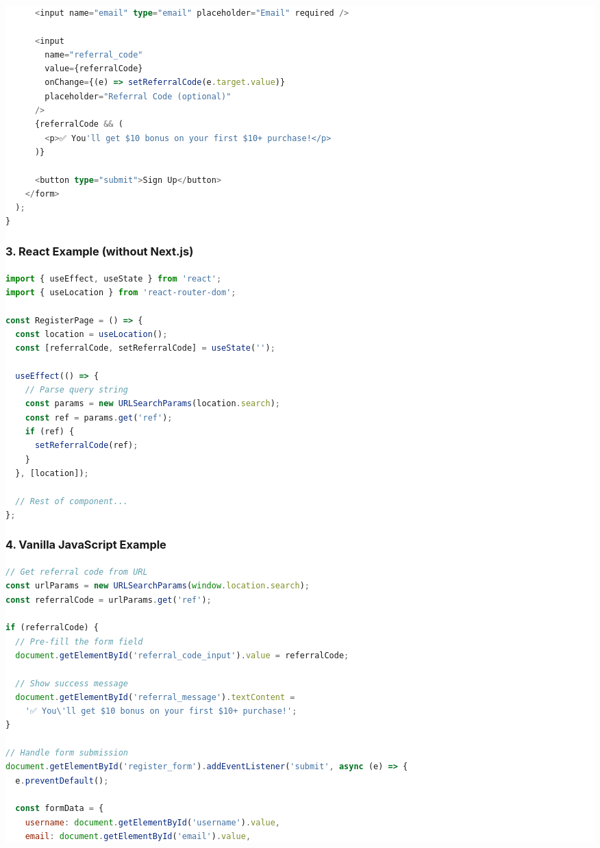 ```typescript
      <input name="email" type="email" placeholder="Email" required />

      <input
        name="referral_code"
        value={referralCode}
        onChange={(e) => setReferralCode(e.target.value)}
        placeholder="Referral Code (optional)"
      />
      {referralCode && (
        <p>✅ You'll get $10 bonus on your first $10+ purchase!</p>
      )}

      <button type="submit">Sign Up</button>
    </form>
  );
}
```

### 3. React Example (without Next.js)

```typescript
import { useEffect, useState } from 'react';
import { useLocation } from 'react-router-dom';

const RegisterPage = () => {
  const location = useLocation();
  const [referralCode, setReferralCode] = useState('');

  useEffect(() => {
    // Parse query string
    const params = new URLSearchParams(location.search);
    const ref = params.get('ref');
    if (ref) {
      setReferralCode(ref);
    }
  }, [location]);

  // Rest of component...
};
```

### 4. Vanilla JavaScript Example

```javascript
// Get referral code from URL
const urlParams = new URLSearchParams(window.location.search);
const referralCode = urlParams.get('ref');

if (referralCode) {
  // Pre-fill the form field
  document.getElementById('referral_code_input').value = referralCode;

  // Show success message
  document.getElementById('referral_message').textContent =
    '✅ You\'ll get $10 bonus on your first $10+ purchase!';
}

// Handle form submission
document.getElementById('register_form').addEventListener('submit', async (e) => {
  e.preventDefault();

  const formData = {
    username: document.getElementById('username').value,
    email: document.getElementById('email').value,
```